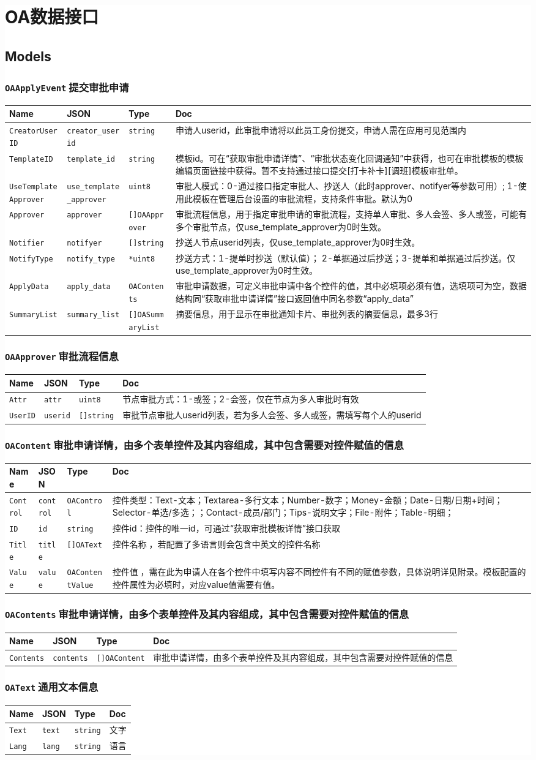 # OA数据接口

## Models

### `OAApplyEvent` 提交审批申请

Name|JSON|Type|Doc
:---|:---|:---|:--
`CreatorUserID`|`creator_userid`|`string`| 申请人userid，此审批申请将以此员工身份提交，申请人需在应用可见范围内
`TemplateID`|`template_id`|`string`| 模板id。可在“获取审批申请详情”、“审批状态变化回调通知”中获得，也可在审批模板的模板编辑页面链接中获得。暂不支持通过接口提交[打卡补卡][调班]模板审批单。
`UseTemplateApprover`|`use_template_approver`|`uint8`| 审批人模式：0-通过接口指定审批人、抄送人（此时approver、notifyer等参数可用）; 1-使用此模板在管理后台设置的审批流程，支持条件审批。默认为0
`Approver`|`approver`|`[]OAApprover`| 审批流程信息，用于指定审批申请的审批流程，支持单人审批、多人会签、多人或签，可能有多个审批节点，仅use_template_approver为0时生效。
`Notifier`|`notifyer`|`[]string`| 抄送人节点userid列表，仅use_template_approver为0时生效。
`NotifyType`|`notify_type`|`*uint8`| 抄送方式：1-提单时抄送（默认值）； 2-单据通过后抄送；3-提单和单据通过后抄送。仅use_template_approver为0时生效。
`ApplyData`|`apply_data`|`OAContents`| 审批申请数据，可定义审批申请中各个控件的值，其中必填项必须有值，选填项可为空，数据结构同“获取审批申请详情”接口返回值中同名参数“apply_data”
`SummaryList`|`summary_list`|`[]OASummaryList`| 摘要信息，用于显示在审批通知卡片、审批列表的摘要信息，最多3行

### `OAApprover` 审批流程信息

Name|JSON|Type|Doc
:---|:---|:---|:--
`Attr`|`attr`|`uint8`| 节点审批方式：1-或签；2-会签，仅在节点为多人审批时有效
`UserID`|`userid`|`[]string`| 审批节点审批人userid列表，若为多人会签、多人或签，需填写每个人的userid

### `OAContent` 审批申请详情，由多个表单控件及其内容组成，其中包含需要对控件赋值的信息

Name|JSON|Type|Doc
:---|:---|:---|:--
`Control`|`control`|`OAControl`| 控件类型：Text-文本；Textarea-多行文本；Number-数字；Money-金额；Date-日期/日期+时间；Selector-单选/多选；；Contact-成员/部门；Tips-说明文字；File-附件；Table-明细；
`ID`|`id`|`string`| 控件id：控件的唯一id，可通过“获取审批模板详情”接口获取
`Title`|`title`|`[]OAText`| 控件名称 ，若配置了多语言则会包含中英文的控件名称
`Value`|`value`|`OAContentValue`| 控件值 ，需在此为申请人在各个控件中填写内容不同控件有不同的赋值参数，具体说明详见附录。模板配置的控件属性为必填时，对应value值需要有值。

### `OAContents` 审批申请详情，由多个表单控件及其内容组成，其中包含需要对控件赋值的信息

Name|JSON|Type|Doc
:---|:---|:---|:--
`Contents`|`contents`|`[]OAContent`| 审批申请详情，由多个表单控件及其内容组成，其中包含需要对控件赋值的信息

### `OAText` 通用文本信息

Name|JSON|Type|Doc
:---|:---|:---|:--
`Text`|`text`|`string`| 文字
`Lang`|`lang`|`string`| 语言


[//]: # (`BankAccount`|`bank_account`|`OAContentBankAccount`| 收款账户控件（control参数为BankAccount）)